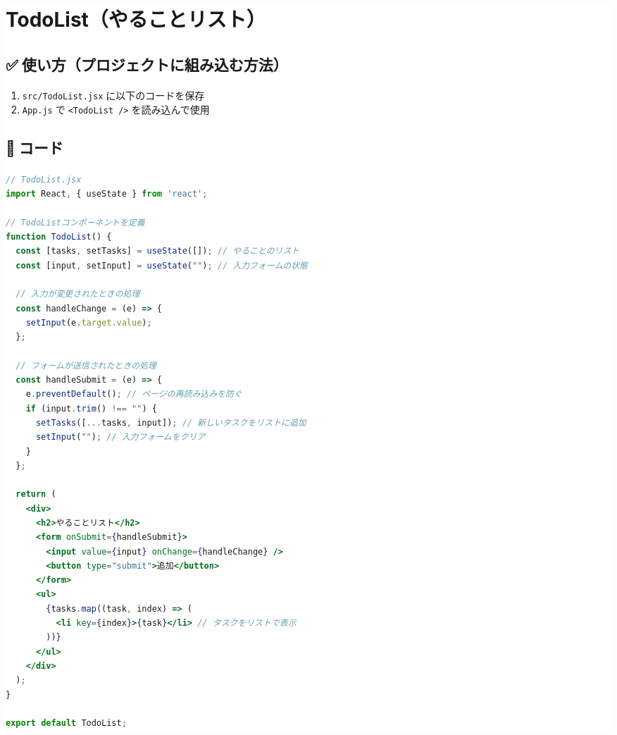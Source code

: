 
# TodoList（やることリスト）

## ✅ 使い方（プロジェクトに組み込む方法）
1. `src/TodoList.jsx` に以下のコードを保存
2. `App.js` で `<TodoList />` を読み込んで使用

## 📄 コード

```jsx
// TodoList.jsx
import React, { useState } from 'react';

// TodoListコンポーネントを定義
function TodoList() {
  const [tasks, setTasks] = useState([]); // やることのリスト
  const [input, setInput] = useState(""); // 入力フォームの状態

  // 入力が変更されたときの処理
  const handleChange = (e) => {
    setInput(e.target.value);
  };

  // フォームが送信されたときの処理
  const handleSubmit = (e) => {
    e.preventDefault(); // ページの再読み込みを防ぐ
    if (input.trim() !== "") {
      setTasks([...tasks, input]); // 新しいタスクをリストに追加
      setInput(""); // 入力フォームをクリア
    }
  };

  return (
    <div>
      <h2>やることリスト</h2>
      <form onSubmit={handleSubmit}>
        <input value={input} onChange={handleChange} />
        <button type="submit">追加</button>
      </form>
      <ul>
        {tasks.map((task, index) => (
          <li key={index}>{task}</li> // タスクをリストで表示
        ))}
      </ul>
    </div>
  );
}

export default TodoList;
```
